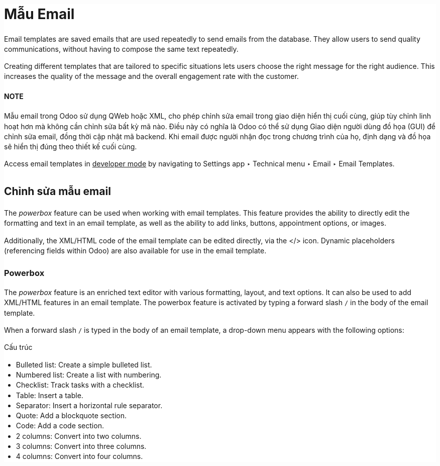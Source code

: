 # Mẫu Email

Email templates are saved emails that are used repeatedly to send emails from the database. They
allow users to send quality communications, without having to compose the same text repeatedly.

Creating different templates that are tailored to specific situations lets users choose the right
message for the right audience. This increases the quality of the message and the overall
engagement rate with the customer.

#### NOTE
Mẫu email trong Odoo sử dụng QWeb hoặc XML, cho phép chỉnh sửa email trong giao diện hiển thị cuối cùng, giúp tùy chỉnh linh hoạt hơn mà không cần chỉnh sửa bất kỳ mã nào. Điều này có nghĩa là Odoo có thể sử dụng Giao diện người dùng đồ họa (GUI) để chỉnh sửa email, đồng thời cập nhật mã backend. Khi email được người nhận đọc trong chương trình của họ, định dạng và đồ họa sẽ hiển thị đúng theo thiết kế cuối cùng.

Access email templates in [developer mode](../developer_mode.md#developer-mode) by navigating to
Settings app ‣ Technical menu ‣ Email ‣ Email Templates.

## Chỉnh sửa mẫu email

The *powerbox* feature can be used when working with email templates. This feature provides the
ability to directly edit the formatting and text in an email template, as well as the ability to add
links, buttons, appointment options, or images.

Additionally, the XML/HTML code of the email template can be edited directly, via the
</> icon. Dynamic placeholders (referencing fields within Odoo) are also available for
use in the email template.

### Powerbox

The *powerbox* feature is an enriched text editor with various formatting, layout, and text options.
It can also be used to add XML/HTML features in an email template. The powerbox feature is activated
by typing a forward slash `/` in the body of the email template.

When a forward slash `/` is typed in the body of an email template, a drop-down menu appears with
the following options:

Cấu trúc

- Bulleted list: Create a simple bulleted list.
- Numbered list: Create a list with numbering.
- Checklist: Track tasks with a checklist.
- Table: Insert a table.
- Separator: Insert a horizontal rule separator.
- Quote: Add a blockquote section.
- Code: Add a code section.
- 2 columns: Convert into two columns.
- 3 columns: Convert into three columns.
- 4 columns: Convert into four columns.
